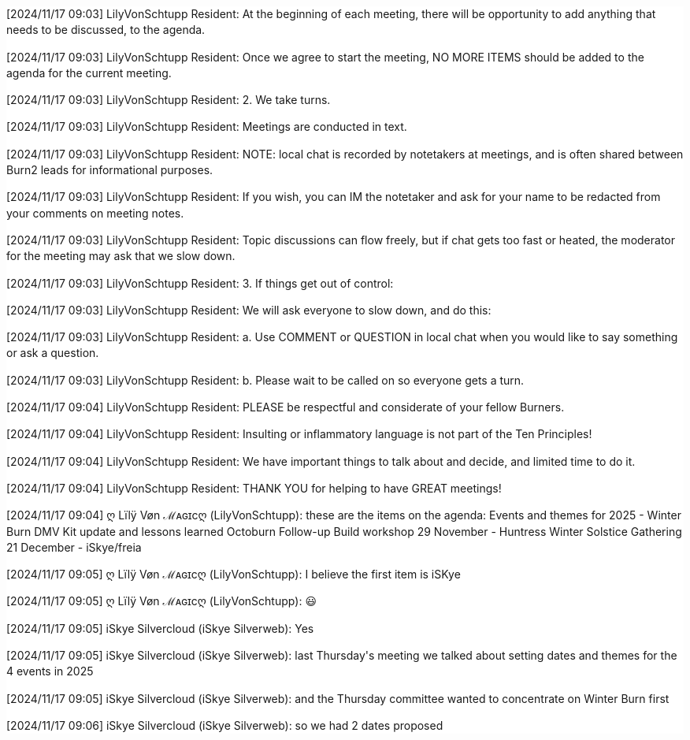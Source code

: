 \[2024/11/17 09:03\] LilyVonSchtupp Resident: At the beginning of each meeting, there will be opportunity to add anything that needs to be discussed, to the agenda.

\[2024/11/17 09:03\] LilyVonSchtupp Resident: Once we agree to start the meeting, NO MORE ITEMS should be added to the agenda for the current meeting.

\[2024/11/17 09:03\] LilyVonSchtupp Resident: 2. We take turns.

\[2024/11/17 09:03\] LilyVonSchtupp Resident: Meetings are conducted in text.

\[2024/11/17 09:03\] LilyVonSchtupp Resident: NOTE: local chat is recorded by notetakers at meetings, and is often shared between Burn2 leads for informational purposes.

\[2024/11/17 09:03\] LilyVonSchtupp Resident: If you wish, you can IM the notetaker and ask for your name to be redacted from your comments on meeting notes.

\[2024/11/17 09:03\] LilyVonSchtupp Resident: Topic discussions can flow freely, but if chat gets too fast or heated, the moderator for the meeting may ask that we slow down.

\[2024/11/17 09:03\] LilyVonSchtupp Resident: 3. If things get out of control:

\[2024/11/17 09:03\] LilyVonSchtupp Resident: We will ask everyone to slow down, and do this:

\[2024/11/17 09:03\] LilyVonSchtupp Resident: a. Use COMMENT or QUESTION in local chat when you would like to say something or ask a question.

\[2024/11/17 09:03\] LilyVonSchtupp Resident: b. Please wait to be called on so everyone gets a turn.

\[2024/11/17 09:04\] LilyVonSchtupp Resident: PLEASE be respectful and considerate of your fellow Burners.

\[2024/11/17 09:04\] LilyVonSchtupp Resident: Insulting or inflammatory language is not part of the Ten Principles!

\[2024/11/17 09:04\] LilyVonSchtupp Resident: We have important things to talk about and decide, and limited time to do it.

\[2024/11/17 09:04\] LilyVonSchtupp Resident: THANK YOU for helping to have GREAT meetings!

\[2024/11/17 09:04\] ღ Lïlÿ Vøn ℳᴀɢɪcღ (LilyVonSchtupp): these are the items on the agenda:
Events and themes for 2025 - Winter Burn
DMV Kit update and lessons learned
Octoburn Follow-up
Build workshop 29 November - Huntress
Winter Solstice Gathering 21 December - iSkye/freia

\[2024/11/17 09:05\] ღ Lïlÿ Vøn ℳᴀɢɪcღ (LilyVonSchtupp): I believe the first item is iSKye

\[2024/11/17 09:05\] ღ Lïlÿ Vøn ℳᴀɢɪcღ (LilyVonSchtupp): 😃

\[2024/11/17 09:05\] iSkye Silvercloud (iSkye Silverweb): Yes

\[2024/11/17 09:05\] iSkye Silvercloud (iSkye Silverweb): last Thursday's meeting we talked about setting dates and themes for the 4 events in 2025

\[2024/11/17 09:05\] iSkye Silvercloud (iSkye Silverweb): and the Thursday committee wanted to concentrate on Winter Burn first

\[2024/11/17 09:06\] iSkye Silvercloud (iSkye Silverweb): so we had 2 dates proposed
